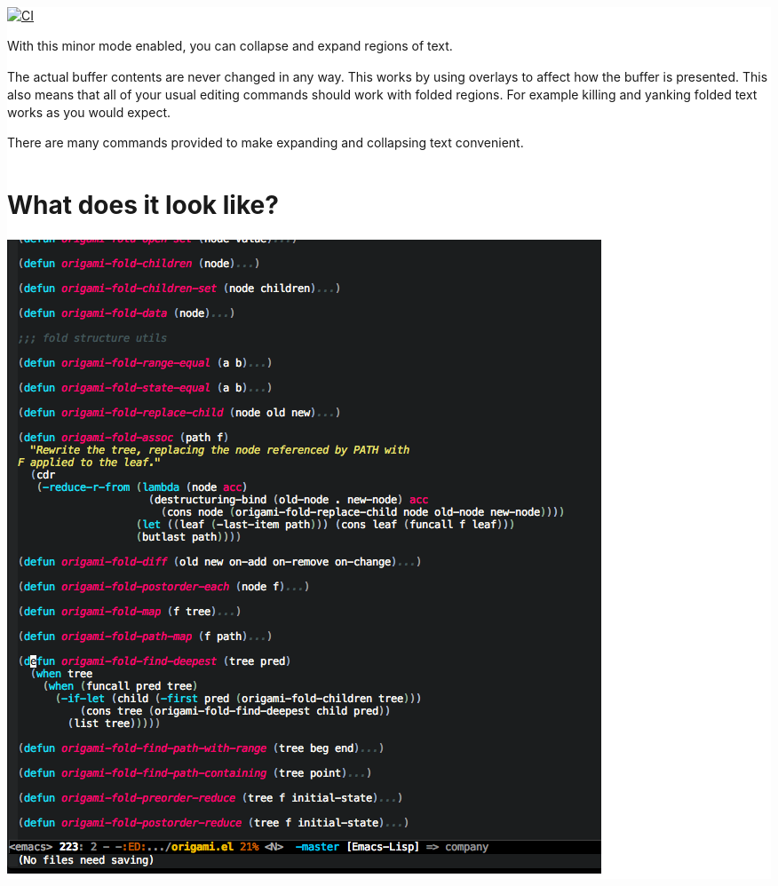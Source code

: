 [![CI](https://github.com/elp-revive/origami.el/actions/workflows/test.yml/badge.svg)](https://github.com/elp-revive/origami.el/actions/workflows/test.yml)

With this minor mode enabled, you can collapse and expand regions of
text.

The actual buffer contents are never changed in any way. This works by
using overlays to affect how the buffer is presented. This also means
that all of your usual editing commands should work with folded
regions. For example killing and yanking folded text works as you
would expect.

There are many commands provided to make expanding and collapsing text
convenient.

# What does it look like?

![origami](./etc/origami-screen.png)
